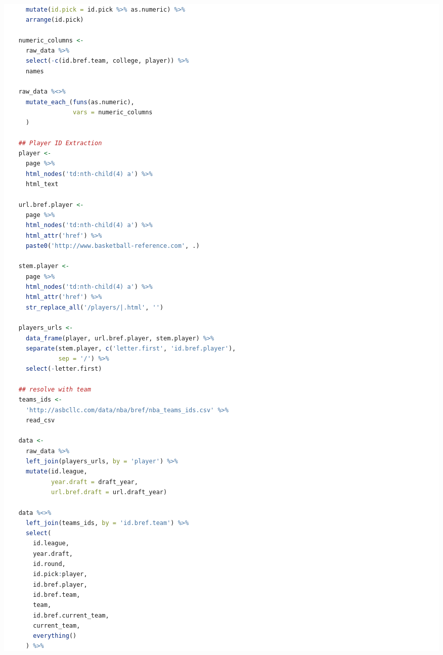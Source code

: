 ```r
      mutate(id.pick = id.pick %>% as.numeric) %>%
      arrange(id.pick)
    
    numeric_columns <-
      raw_data %>%
      select(-c(id.bref.team, college, player)) %>%
      names
    
    raw_data %<>%
      mutate_each_(funs(as.numeric), 
                   vars = numeric_columns
      )
    
    ## Player ID Extraction
    player <-
      page %>%
      html_nodes('td:nth-child(4) a') %>%
      html_text
    
    url.bref.player <-
      page %>%
      html_nodes('td:nth-child(4) a') %>%
      html_attr('href') %>%
      paste0('http://www.basketball-reference.com', .)
    
    stem.player <-
      page %>%
      html_nodes('td:nth-child(4) a') %>%
      html_attr('href') %>%
      str_replace_all('/players/|.html', '')
    
    players_urls <-
      data_frame(player, url.bref.player, stem.player) %>%
      separate(stem.player, c('letter.first', 'id.bref.player'),
               sep = '/') %>%
      select(-letter.first)
    
    ## resolve with team
    teams_ids <-
      'http://asbcllc.com/data/nba/bref/nba_teams_ids.csv' %>%
      read_csv
    
    data <-
      raw_data %>%
      left_join(players_urls, by = 'player') %>%
      mutate(id.league,
             year.draft = draft_year,
             url.bref.draft = url.draft_year)
    
    data %<>%
      left_join(teams_ids, by = 'id.bref.team') %>%
      select(
        id.league,
        year.draft,
        id.round,
        id.pick:player,
        id.bref.player,
        id.bref.team,
        team,
        id.bref.current_team,
        current_team,
        everything()
      ) %>%
```